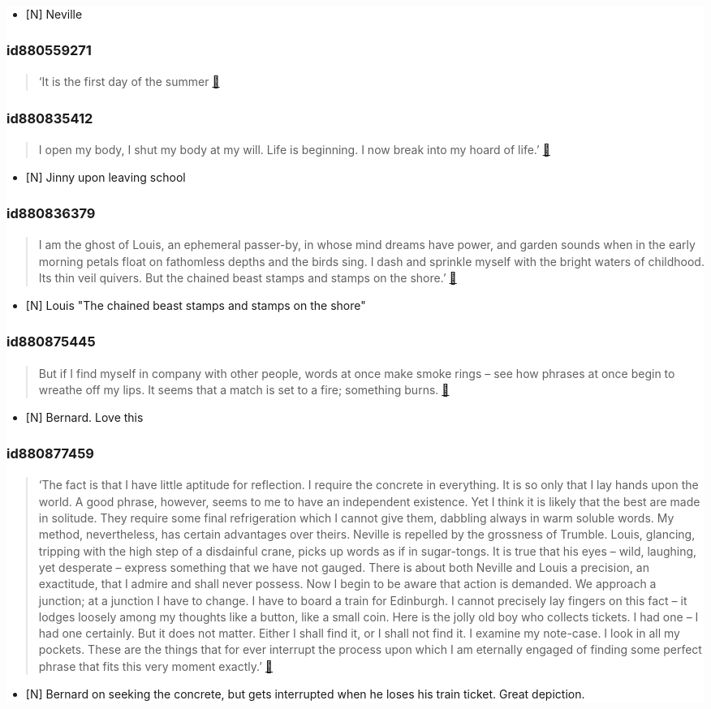 - [N] Neville 

### id880559271

> ‘It is the first day of the summer <span class='highlight-link'>[🔗](https://read.readwise.io/read/01jsdst0ew2mjx57hyan277rvm)</span>

### id880835412

> I open my body, I shut my body at my will. Life is beginning. I now break into my hoard of life.’ <span class='highlight-link'>[🔗](https://read.readwise.io/read/01jsfmrgrc4jbq7khxcfa668qe)</span>

- [N] Jinny upon leaving school

### id880836379

> I am the ghost of Louis, an ephemeral passer-by, in whose mind dreams have power, and garden sounds when in the early morning petals float on fathomless depths and the birds sing. I dash and sprinkle myself with the bright waters of childhood. Its thin veil quivers. But the chained beast stamps and stamps on the shore.’ <span class='highlight-link'>[🔗](https://read.readwise.io/read/01jsfn7caqjwc3sctag28yqes5)</span>

- [N] Louis "The chained beast stamps and stamps on the shore"

### id880875445

> But if I find myself in company with other people, words at once make smoke rings – see how phrases at once begin to wreathe off my lips. It seems that a match is set to a fire; something burns. <span class='highlight-link'>[🔗](https://read.readwise.io/read/01jsg2fsmqx1d49p1b2cq14k26)</span>

- [N] Bernard. Love this

### id880877459

> ‘The fact is that I have little aptitude for reflection. I require the concrete in everything. It is so only that I lay hands upon the world. A good phrase, however, seems to me to have an independent existence. Yet I think it is likely that the best are made in solitude. They require some final refrigeration which I cannot give them, dabbling always in warm soluble words. My method, nevertheless, has certain advantages over theirs. Neville is repelled by the grossness of Trumble. Louis, glancing, tripping with the high step of a disdainful crane, picks up words as if in sugar-tongs. It is true that his eyes – wild, laughing, yet desperate – express something that we have not gauged. There is about both Neville and Louis a precision, an exactitude, that I admire and shall never possess. Now I begin to be aware that action is demanded. We approach a junction; at a junction I have to change. I have to board a train for Edinburgh. I cannot precisely lay fingers on this fact – it lodges loosely among my thoughts like a button, like a small coin. Here is the jolly old boy who collects tickets. I had one – I had one certainly. But it does not matter. Either I shall find it, or I shall not find it. I examine my note-case. I look in all my pockets. These are the things that for ever interrupt the process upon which I am eternally engaged of finding some perfect phrase that fits this very moment exactly.’ <span class='highlight-link'>[🔗](https://read.readwise.io/read/01jsg35gavxmnnr6hpyga1ey42)</span>

- [N] Bernard on seeking the concrete, but gets interrupted when he loses his train ticket. Great depiction.

